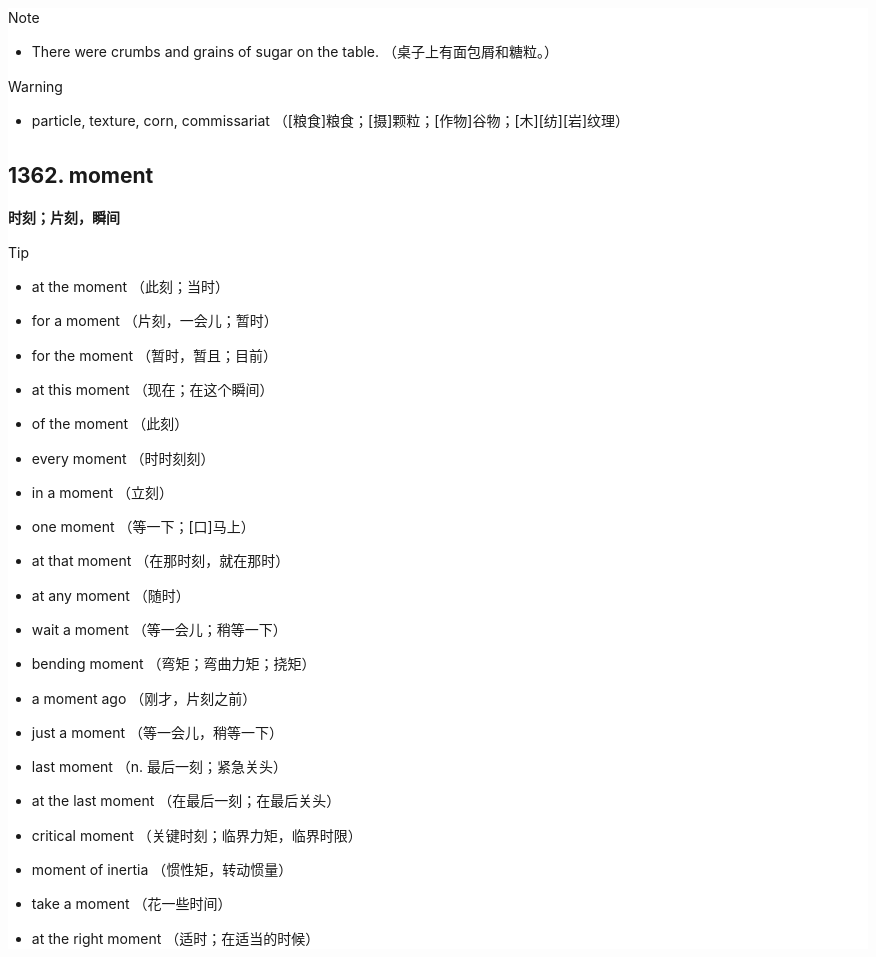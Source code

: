 > [!NOTE]
>
> - There were crumbs and grains of sugar on the table. （桌子上有面包屑和糖粒。）
>

> [!WARNING]
>
> - particle, texture, corn, commissariat （[粮食]粮食；[摄]颗粒；[作物]谷物；[木][纺][岩]纹理）
>

## 1362. moment

**时刻；片刻，瞬间**

> [!TIP]
>
> - at the moment （此刻；当时）
>
> - for a moment （片刻，一会儿；暂时）
>
> - for the moment （暂时，暂且；目前）
>
> - at this moment （现在；在这个瞬间）
>
> - of the moment （此刻）
>
> - every moment （时时刻刻）
>
> - in a moment （立刻）
>
> - one moment （等一下；[口]马上）
>
> - at that moment （在那时刻，就在那时）
>
> - at any moment （随时）
>
> - wait a moment （等一会儿；稍等一下）
>
> - bending moment （弯矩；弯曲力矩；挠矩）
>
> - a moment ago （刚才，片刻之前）
>
> - just a moment （等一会儿，稍等一下）
>
> - last moment （n. 最后一刻；紧急关头）
>
> - at the last moment （在最后一刻；在最后关头）
>
> - critical moment （关键时刻；临界力矩，临界时限）
>
> - moment of inertia （惯性矩，转动惯量）
>
> - take a moment （花一些时间）
>
> - at the right moment （适时；在适当的时候）
>
